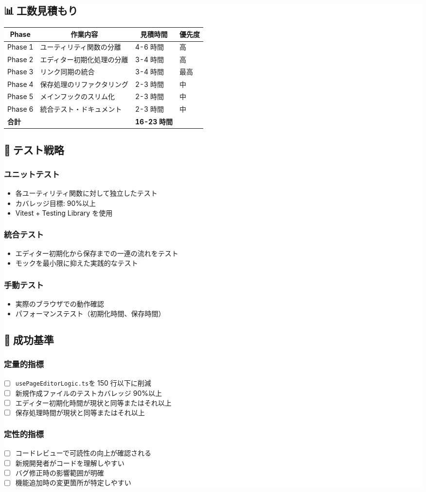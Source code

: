 ## 📊 工数見積もり

| Phase    | 作業内容                   | 見積時間       | 優先度 |
| -------- | -------------------------- | -------------- | ------ |
| Phase 1  | ユーティリティ関数の分離   | 4-6 時間       | 高     |
| Phase 2  | エディター初期化処理の分離 | 3-4 時間       | 高     |
| Phase 3  | リンク同期の統合           | 3-4 時間       | 最高   |
| Phase 4  | 保存処理のリファクタリング | 2-3 時間       | 中     |
| Phase 5  | メインフックのスリム化     | 2-3 時間       | 中     |
| Phase 6  | 統合テスト・ドキュメント   | 2-3 時間       | 中     |
| **合計** |                            | **16-23 時間** |        |

## 🧪 テスト戦略

### ユニットテスト

- 各ユーティリティ関数に対して独立したテスト
- カバレッジ目標: 90%以上
- Vitest + Testing Library を使用

### 統合テスト

- エディター初期化から保存までの一連の流れをテスト
- モックを最小限に抑えた実践的なテスト

### 手動テスト

- 実際のブラウザでの動作確認
- パフォーマンステスト（初期化時間、保存時間）

## 🎯 成功基準

### 定量的指標

- [ ] `usePageEditorLogic.ts`を 150 行以下に削減
- [ ] 新規作成ファイルのテストカバレッジ 90%以上
- [ ] エディター初期化時間が現状と同等またはそれ以上
- [ ] 保存処理時間が現状と同等またはそれ以上

### 定性的指標

- [ ] コードレビューで可読性の向上が確認される
- [ ] 新規開発者がコードを理解しやすい
- [ ] バグ修正時の影響範囲が明確
- [ ] 機能追加時の変更箇所が特定しやすい
